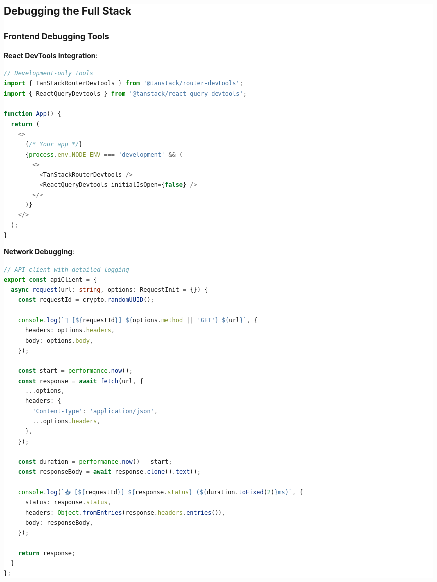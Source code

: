 ## Debugging the Full Stack

### Frontend Debugging Tools

**React DevTools Integration**:
```typescript
// Development-only tools
import { TanStackRouterDevtools } from '@tanstack/router-devtools';
import { ReactQueryDevtools } from '@tanstack/react-query-devtools';

function App() {
  return (
    <>
      {/* Your app */}
      {process.env.NODE_ENV === 'development' && (
        <>
          <TanStackRouterDevtools />
          <ReactQueryDevtools initialIsOpen={false} />
        </>
      )}
    </>
  );
}
```

**Network Debugging**:
```typescript
// API client with detailed logging
export const apiClient = {
  async request(url: string, options: RequestInit = {}) {
    const requestId = crypto.randomUUID();
    
    console.log(`🚀 [${requestId}] ${options.method || 'GET'} ${url}`, {
      headers: options.headers,
      body: options.body,
    });
    
    const start = performance.now();
    const response = await fetch(url, {
      ...options,
      headers: {
        'Content-Type': 'application/json',
        ...options.headers,
      },
    });
    
    const duration = performance.now() - start;
    const responseBody = await response.clone().text();
    
    console.log(`📥 [${requestId}] ${response.status} (${duration.toFixed(2)}ms)`, {
      status: response.status,
      headers: Object.fromEntries(response.headers.entries()),
      body: responseBody,
    });
    
    return response;
  }
};
```
